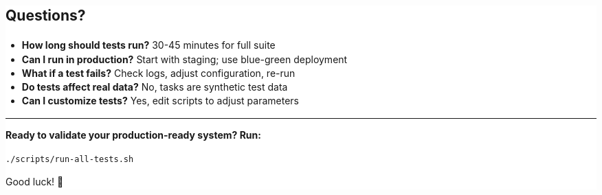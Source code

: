 
## Questions?

-   **How long should tests run?** 30-45 minutes for full suite
-   **Can I run in production?** Start with staging; use blue-green deployment
-   **What if a test fails?** Check logs, adjust configuration, re-run
-   **Do tests affect real data?** No, tasks are synthetic test data
-   **Can I customize tests?** Yes, edit scripts to adjust parameters

---

**Ready to validate your production-ready system? Run:**

```bash
./scripts/run-all-tests.sh
```

Good luck! 🚀
